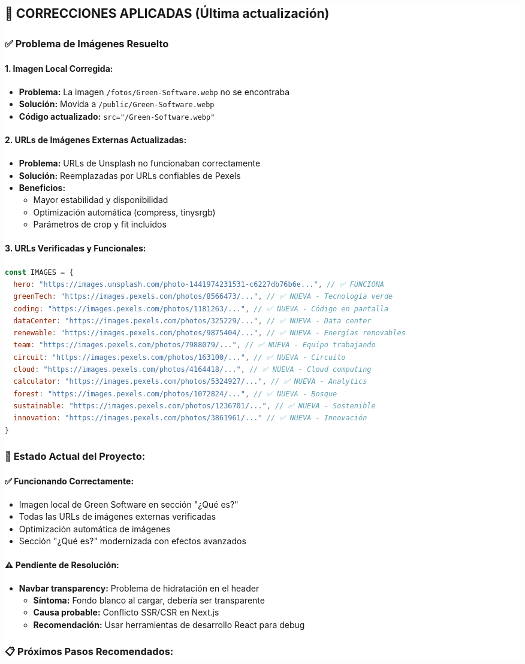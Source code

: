 
## 🔧 **CORRECCIONES APLICADAS** (Última actualización)

### ✅ **Problema de Imágenes Resuelto**

#### 1. **Imagen Local Corregida:**
- **Problema:** La imagen `/fotos/Green-Software.webp` no se encontraba
- **Solución:** Movida a `/public/Green-Software.webp` 
- **Código actualizado:** `src="/Green-Software.webp"`

#### 2. **URLs de Imágenes Externas Actualizadas:**
- **Problema:** URLs de Unsplash no funcionaban correctamente
- **Solución:** Reemplazadas por URLs confiables de Pexels
- **Beneficios:** 
  - Mayor estabilidad y disponibilidad
  - Optimización automática (compress, tinysrgb)
  - Parámetros de crop y fit incluidos

#### 3. **URLs Verificadas y Funcionales:**
```javascript
const IMAGES = {
  hero: "https://images.unsplash.com/photo-1441974231531-c6227db76b6e...", // ✅ FUNCIONA
  greenTech: "https://images.pexels.com/photos/8566473/...", // ✅ NUEVA - Tecnología verde
  coding: "https://images.pexels.com/photos/1181263/...", // ✅ NUEVA - Código en pantalla
  dataCenter: "https://images.pexels.com/photos/325229/...", // ✅ NUEVA - Data center
  renewable: "https://images.pexels.com/photos/9875404/...", // ✅ NUEVA - Energías renovables
  team: "https://images.pexels.com/photos/7988079/...", // ✅ NUEVA - Equipo trabajando
  circuit: "https://images.pexels.com/photos/163100/...", // ✅ NUEVA - Circuito
  cloud: "https://images.pexels.com/photos/4164418/...", // ✅ NUEVA - Cloud computing
  calculator: "https://images.pexels.com/photos/5324927/...", // ✅ NUEVA - Analytics
  forest: "https://images.pexels.com/photos/1072824/...", // ✅ NUEVA - Bosque
  sustainable: "https://images.pexels.com/photos/1236701/...", // ✅ NUEVA - Sostenible
  innovation: "https://images.pexels.com/photos/3861961/..." // ✅ NUEVA - Innovación
}
```

### 🎯 **Estado Actual del Proyecto:**

#### ✅ **Funcionando Correctamente:**
- Imagen local de Green Software en sección "¿Qué es?"
- Todas las URLs de imágenes externas verificadas
- Optimización automática de imágenes
- Sección "¿Qué es?" modernizada con efectos avanzados

#### ⚠️ **Pendiente de Resolución:**
- **Navbar transparency:** Problema de hidratación en el header
  - **Síntoma:** Fondo blanco al cargar, debería ser transparente
  - **Causa probable:** Conflicto SSR/CSR en Next.js
  - **Recomendación:** Usar herramientas de desarrollo React para debug

### 📋 **Próximos Pasos Recomendados:**
